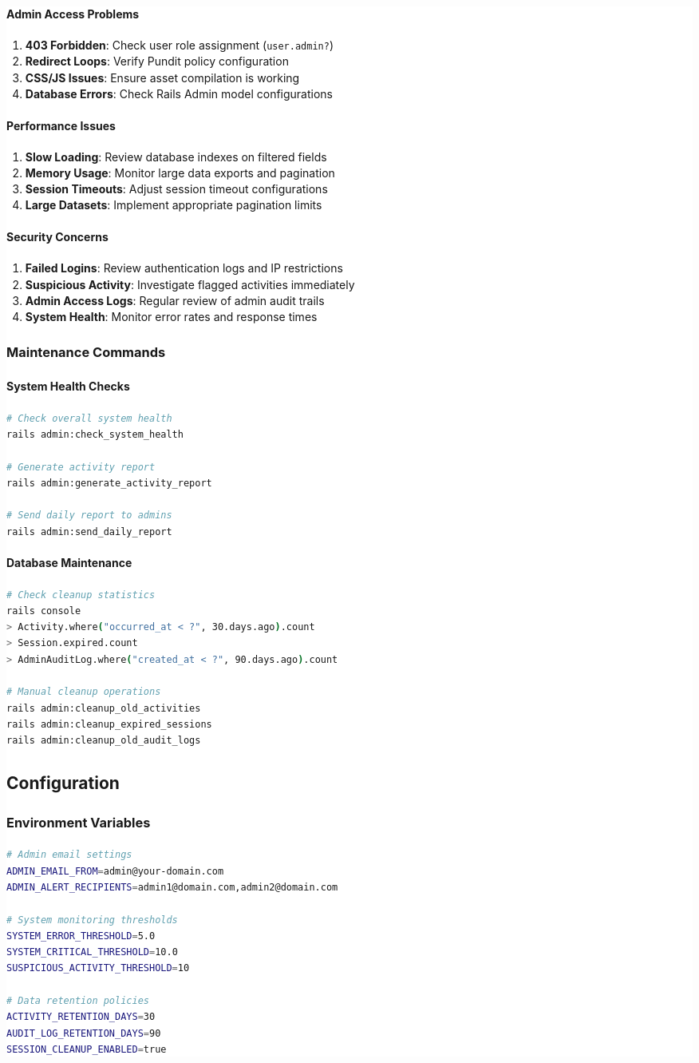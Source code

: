#### Admin Access Problems
1. **403 Forbidden**: Check user role assignment (`user.admin?`)
2. **Redirect Loops**: Verify Pundit policy configuration
3. **CSS/JS Issues**: Ensure asset compilation is working
4. **Database Errors**: Check Rails Admin model configurations

#### Performance Issues
1. **Slow Loading**: Review database indexes on filtered fields
2. **Memory Usage**: Monitor large data exports and pagination
3. **Session Timeouts**: Adjust session timeout configurations
4. **Large Datasets**: Implement appropriate pagination limits

#### Security Concerns
1. **Failed Logins**: Review authentication logs and IP restrictions
2. **Suspicious Activity**: Investigate flagged activities immediately
3. **Admin Access Logs**: Regular review of admin audit trails
4. **System Health**: Monitor error rates and response times

### Maintenance Commands

#### System Health Checks
```bash
# Check overall system health
rails admin:check_system_health

# Generate activity report
rails admin:generate_activity_report

# Send daily report to admins
rails admin:send_daily_report
```

#### Database Maintenance
```bash
# Check cleanup statistics
rails console
> Activity.where("occurred_at < ?", 30.days.ago).count
> Session.expired.count
> AdminAuditLog.where("created_at < ?", 90.days.ago).count

# Manual cleanup operations
rails admin:cleanup_old_activities
rails admin:cleanup_expired_sessions
rails admin:cleanup_old_audit_logs
```

## Configuration

### Environment Variables
```bash
# Admin email settings
ADMIN_EMAIL_FROM=admin@your-domain.com
ADMIN_ALERT_RECIPIENTS=admin1@domain.com,admin2@domain.com

# System monitoring thresholds
SYSTEM_ERROR_THRESHOLD=5.0
SYSTEM_CRITICAL_THRESHOLD=10.0
SUSPICIOUS_ACTIVITY_THRESHOLD=10

# Data retention policies
ACTIVITY_RETENTION_DAYS=30
AUDIT_LOG_RETENTION_DAYS=90
SESSION_CLEANUP_ENABLED=true
```